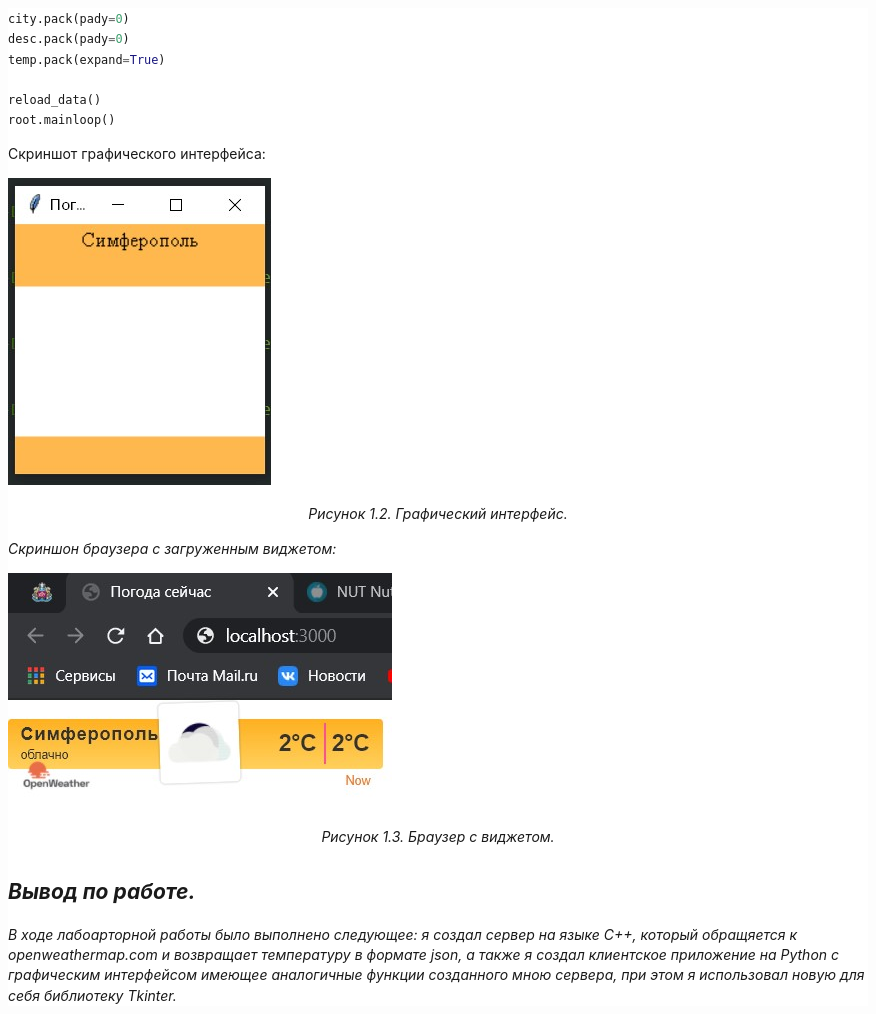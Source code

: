 ```python
city.pack(pady=0)
desc.pack(pady=0)
temp.pack(expand=True)

reload_data()
root.mainloop()
```

Скриншот графического интерфейса:

![Рис. 1.2](./Images/PyScreen.jpg)

<center> <i> Рисунок 1.2. Графический интерфейс. </center>

Скриншон браузера с загруженным виджетом:

![Рис. 1.3](./Images/ChromeScreen.jpg)

<center> <i> Рисунок 1.3. Браузер с виджетом. </center>

## Вывод по работе. 

В ходе лабоарторной работы было выполнено следующее: я создал сервер на языке C++, который обращяется к openweathermap.com и возвращает температуру в формате json, а также я создал клиентское приложение на Python с графическим интерфейсом имеющее аналогичные функции созданного мною сервера, при этом я использовал новую для себя библиотеку Tkinter.